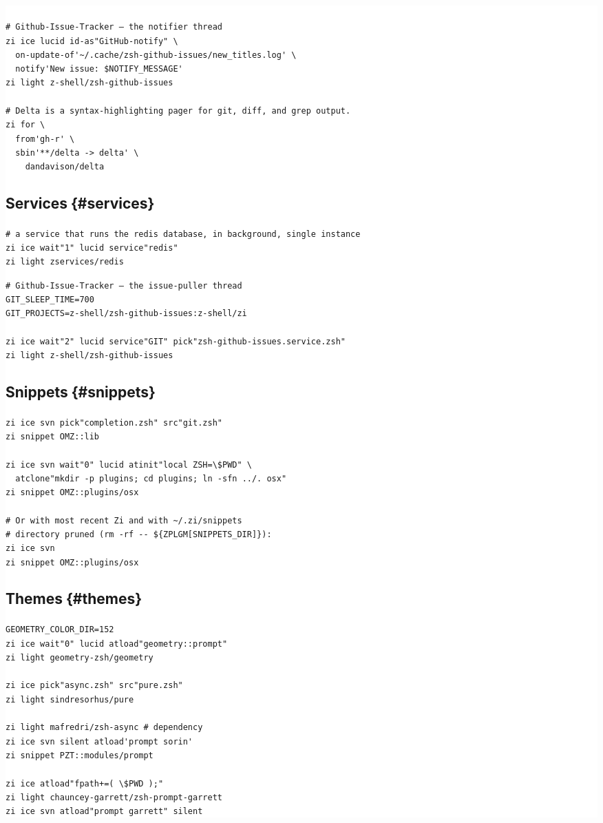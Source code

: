 ```shell

# Github-Issue-Tracker – the notifier thread
zi ice lucid id-as"GitHub-notify" \
  on-update-of'~/.cache/zsh-github-issues/new_titles.log' \
  notify'New issue: $NOTIFY_MESSAGE'
zi light z-shell/zsh-github-issues

# Delta is a syntax-highlighting pager for git, diff, and grep output.
zi for \
  from'gh-r' \
  sbin'**/delta -> delta' \
    dandavison/delta
```

## Services {#services}

```shell
# a service that runs the redis database, in background, single instance
zi ice wait"1" lucid service"redis"
zi light zservices/redis
```

```shell
# Github-Issue-Tracker – the issue-puller thread
GIT_SLEEP_TIME=700
GIT_PROJECTS=z-shell/zsh-github-issues:z-shell/zi

zi ice wait"2" lucid service"GIT" pick"zsh-github-issues.service.zsh"
zi light z-shell/zsh-github-issues
```

## Snippets {#snippets}

```shell
zi ice svn pick"completion.zsh" src"git.zsh"
zi snippet OMZ::lib

zi ice svn wait"0" lucid atinit"local ZSH=\$PWD" \
  atclone"mkdir -p plugins; cd plugins; ln -sfn ../. osx"
zi snippet OMZ::plugins/osx

# Or with most recent Zi and with ~/.zi/snippets
# directory pruned (rm -rf -- ${ZPLGM[SNIPPETS_DIR]}):
zi ice svn
zi snippet OMZ::plugins/osx
```

## Themes {#themes}

```shell
GEOMETRY_COLOR_DIR=152
zi ice wait"0" lucid atload"geometry::prompt"
zi light geometry-zsh/geometry

zi ice pick"async.zsh" src"pure.zsh"
zi light sindresorhus/pure

zi light mafredri/zsh-async # dependency
zi ice svn silent atload'prompt sorin'
zi snippet PZT::modules/prompt

zi ice atload"fpath+=( \$PWD );"
zi light chauncey-garrett/zsh-prompt-garrett
zi ice svn atload"prompt garrett" silent
```